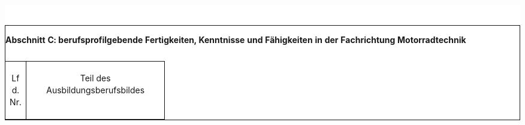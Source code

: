 </td>

</tr>

</tbody>

</table>

<div class="jurAbsatz">

 

</div>

<table width="100%" style="border-collapse: collapse;border-top: 0.5pt solid ; border-bottom: 0.5pt solid ; border-left: 0.5pt solid ; border-right: 0.5pt solid ; ">

<caption style="text-align:left;">

<span style=";font-weight:bold">Abschnitt C: berufsprofilgebende
Fertigkeiten, Kenntnisse und Fähigkeiten in der Fachrichtung
Motorradtechnik</span>

</caption>

<colgroup>

<col align="left" width="4%">

</col>

<col align="left" width="27%">

</col>

<col align="left" width="51%">

</col>

<col align="left" width="9%">

</col>

<col align="left" width="9%">

</col>

</colgroup>

<thead valign="bottom">

<tr>

<th style="border-right: 0.5pt solid ; border-bottom: 0.5pt solid ;  font-weight:normal;" rowspan="2" align="center" valign="middle" charoff="50">

Lfd.  
Nr.

</th>

<th style="border-right: 0.5pt solid ; border-bottom: 0.5pt solid ;  font-weight:normal;" rowspan="2" align="center" valign="middle" charoff="50">

Teil des  
Ausbildungsberufsbildes

